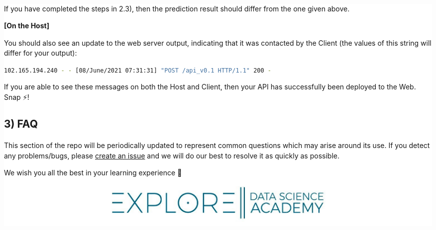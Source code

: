 If you have completed the steps in 2.3), then the prediction result should differ from the one given above.

**[On the Host]**

You should also see an update to the web server output, indicating that it was contacted by the Client (the values of this string will differ for your output):

```bash
102.165.194.240 - - [08/June/2021 07:31:31] "POST /api_v0.1 HTTP/1.1" 200 -
```

If you are able to see these messages on both the Host and Client, then your API has successfully been deployed to the Web. Snap ⚡️!

## 3) FAQ

This section of the repo will be periodically updated to represent common questions which may arise around its use. If you detect any problems/bugs, please [create an issue](https://help.github.com/en/github/managing-your-work-on-github/creating-an-issue) and we will do our best to resolve it as quickly as possible.

We wish you all the best in your learning experience :rocket:

<p align='center'>
   <img src="assets/imgs/EDSA_logo.png"
   alt='EXPLORE Data Science Academy Logo'
   width=450px/>
   <br>
</p>
